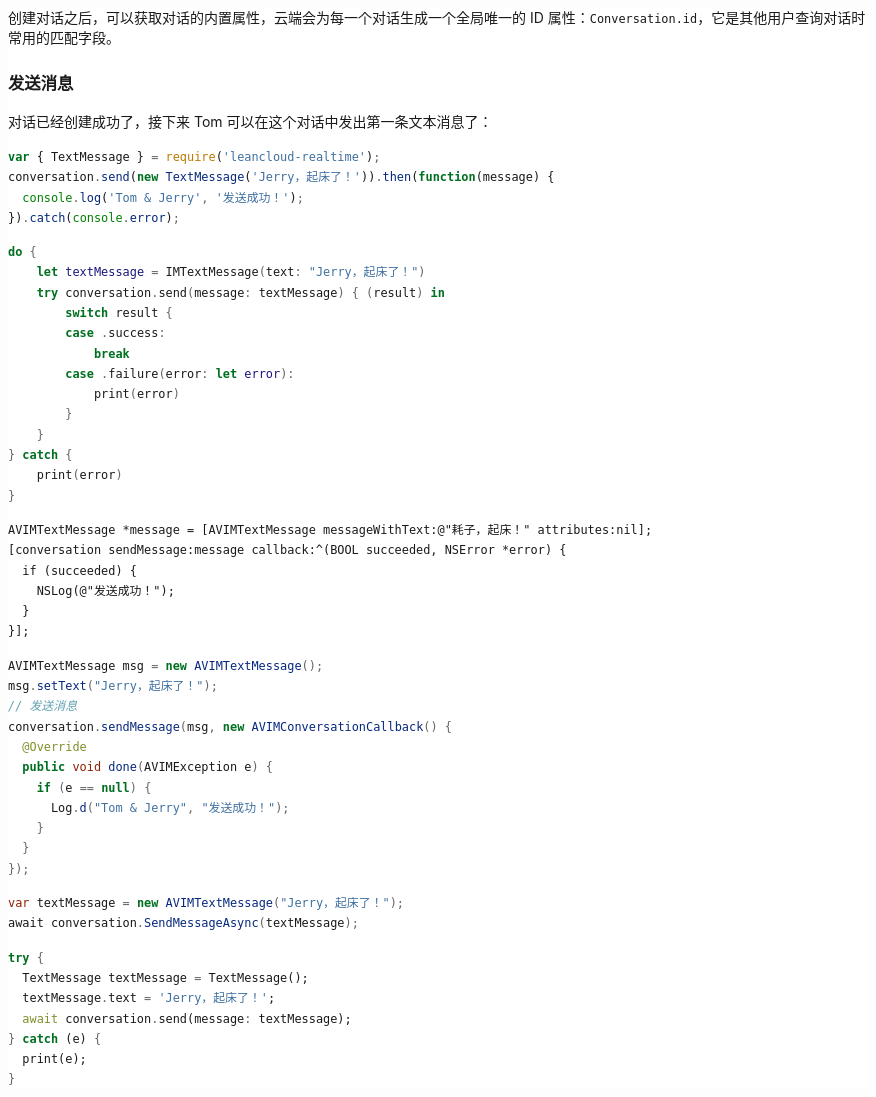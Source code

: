 创建对话之后，可以获取对话的内置属性，云端会为每一个对话生成一个全局唯一的 ID 属性：`Conversation.id`，它是其他用户查询对话时常用的匹配字段。

### 发送消息

对话已经创建成功了，接下来 Tom 可以在这个对话中发出第一条文本消息了：

```js
var { TextMessage } = require('leancloud-realtime');
conversation.send(new TextMessage('Jerry，起床了！')).then(function(message) {
  console.log('Tom & Jerry', '发送成功！');
}).catch(console.error);
```
```swift
do {
    let textMessage = IMTextMessage(text: "Jerry，起床了！")
    try conversation.send(message: textMessage) { (result) in
        switch result {
        case .success:
            break
        case .failure(error: let error):
            print(error)
        }
    }
} catch {
    print(error)
}
```
```objc
AVIMTextMessage *message = [AVIMTextMessage messageWithText:@"耗子，起床！" attributes:nil];
[conversation sendMessage:message callback:^(BOOL succeeded, NSError *error) {
  if (succeeded) {
    NSLog(@"发送成功！");
  }
}];
```
```java
AVIMTextMessage msg = new AVIMTextMessage();
msg.setText("Jerry，起床了！");
// 发送消息
conversation.sendMessage(msg, new AVIMConversationCallback() {
  @Override
  public void done(AVIMException e) {
    if (e == null) {
      Log.d("Tom & Jerry", "发送成功！");
    }
  }
});
```
```cs
var textMessage = new AVIMTextMessage("Jerry，起床了！");
await conversation.SendMessageAsync(textMessage);
```
```dart
try {
  TextMessage textMessage = TextMessage();
  textMessage.text = 'Jerry，起床了！';
  await conversation.send(message: textMessage);
} catch (e) {
  print(e);
}
```
